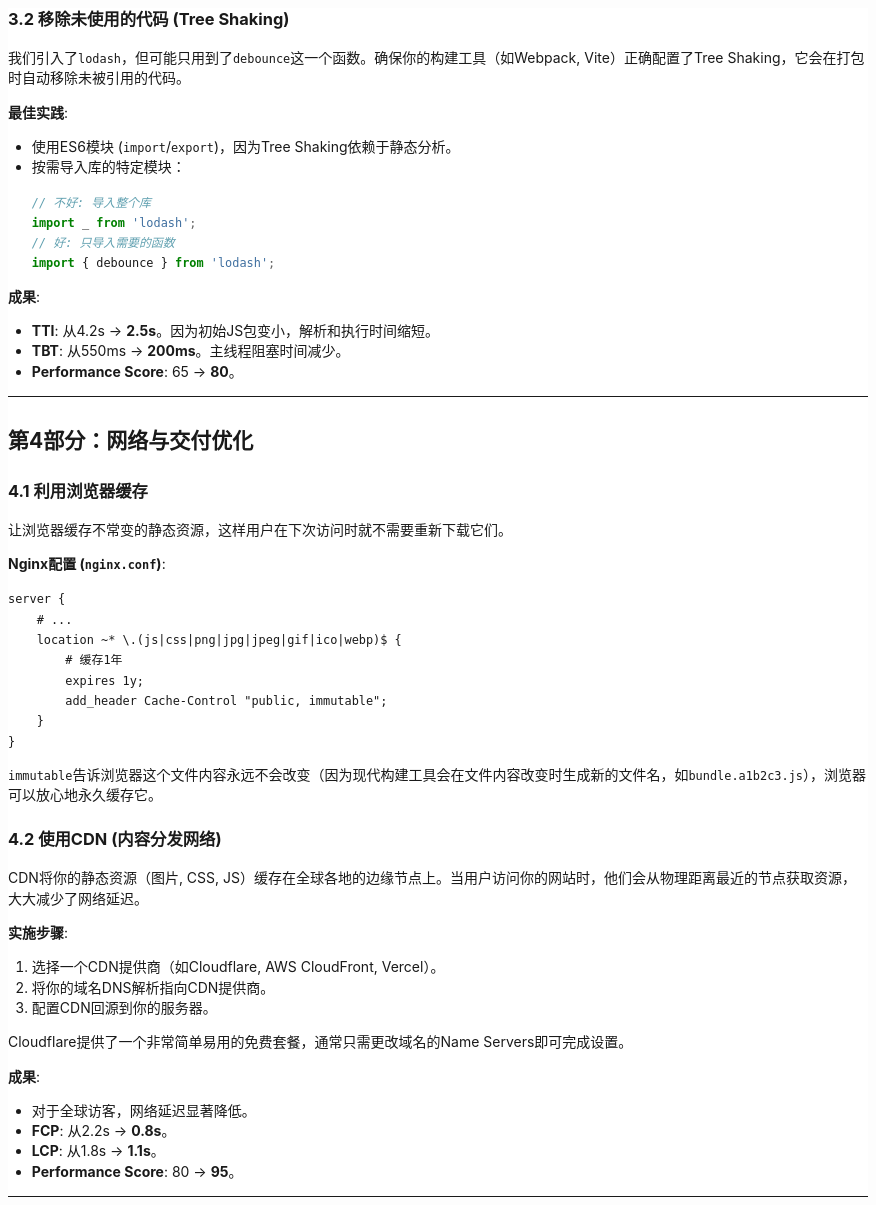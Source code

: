 ### 3.2 移除未使用的代码 (Tree Shaking)

我们引入了`lodash`，但可能只用到了`debounce`这一个函数。确保你的构建工具（如Webpack, Vite）正确配置了Tree Shaking，它会在打包时自动移除未被引用的代码。

**最佳实践**:
-   使用ES6模块 (`import`/`export`)，因为Tree Shaking依赖于静态分析。
-   按需导入库的特定模块：
    ```javascript
    // 不好: 导入整个库
    import _ from 'lodash';
    // 好: 只导入需要的函数
    import { debounce } from 'lodash';
    ```

**成果**:
-   **TTI**: 从4.2s -> **2.5s**。因为初始JS包变小，解析和执行时间缩短。
-   **TBT**: 从550ms -> **200ms**。主线程阻塞时间减少。
-   **Performance Score**: 65 -> **80**。

---

## 第4部分：网络与交付优化

### 4.1 利用浏览器缓存

让浏览器缓存不常变的静态资源，这样用户在下次访问时就不需要重新下载它们。

**Nginx配置 (`nginx.conf`)**:
```nginx
server {
    # ...
    location ~* \.(js|css|png|jpg|jpeg|gif|ico|webp)$ {
        # 缓存1年
        expires 1y;
        add_header Cache-Control "public, immutable";
    }
}
```
`immutable`告诉浏览器这个文件内容永远不会改变（因为现代构建工具会在文件内容改变时生成新的文件名，如`bundle.a1b2c3.js`），浏览器可以放心地永久缓存它。

### 4.2 使用CDN (内容分发网络)

CDN将你的静态资源（图片, CSS, JS）缓存在全球各地的边缘节点上。当用户访问你的网站时，他们会从物理距离最近的节点获取资源，大大减少了网络延迟。

**实施步骤**:
1.  选择一个CDN提供商（如Cloudflare, AWS CloudFront, Vercel）。
2.  将你的域名DNS解析指向CDN提供商。
3.  配置CDN回源到你的服务器。

Cloudflare提供了一个非常简单易用的免费套餐，通常只需更改域名的Name Servers即可完成设置。

**成果**:
-   对于全球访客，网络延迟显著降低。
-   **FCP**: 从2.2s -> **0.8s**。
-   **LCP**: 从1.8s -> **1.1s**。
-   **Performance Score**: 80 -> **95**。

---